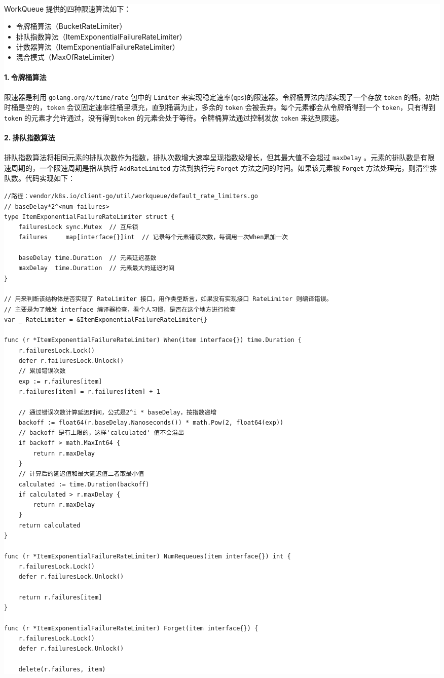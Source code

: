 WorkQueue 提供的四种限速算法如下：

- 令牌桶算法（BucketRateLimiter）
- 排队指数算法（ItemExponentialFailureRateLimiter）
- 计数器算法（ItemExponentialFailureRateLimiter）
- 混合模式（MaxOfRateLimiter）

#### 1. 令牌桶算法

限速器是利用 `golang.org/x/time/rate` 包中的 `Limiter` 来实现稳定速率(`qps`)的限速器。令牌桶算法内部实现了一个存放 `token` 的桶，初始时桶是空的，`token` 会议固定速率往桶里填充，直到桶满为止，多余的 `token` 会被丢弃。每个元素都会从令牌桶得到一个 `token`，只有得到 `token` 的元素才允许通过，没有得到`token` 的元素会处于等待。令牌桶算法通过控制发放 `token` 来达到限速。

#### 2. 排队指数算法

排队指数算法将相同元素的排队次数作为指数，排队次数增大速率呈现指数级增长，但其最大值不会超过 `maxDelay` 。元素的排队数是有限速周期的，一个限速周期是指从执行 `AddRateLimited` 方法到执行完 `Forget` 方法之间的时间。如果该元素被 `Forget` 方法处理完，则清空排队数。代码实现如下：

```
//路径：vendor/k8s.io/client-go/util/workqueue/default_rate_limiters.go
// baseDelay*2^<num-failures> 
type ItemExponentialFailureRateLimiter struct {
    failuresLock sync.Mutex  // 互斥锁
    failures     map[interface{}]int  // 记录每个元素错误次数，每调用一次When累加一次

    baseDelay time.Duration  // 元素延迟基数
    maxDelay  time.Duration  // 元素最大的延迟时间
}

// 用来判断该结构体是否实现了 RateLimiter 接口，用作类型断言，如果没有实现接口 RateLimiter 则编译错误。
// 主要是为了触发 interface 编译器检查，看个人习惯，是否在这个地方进行检查
var _ RateLimiter = &ItemExponentialFailureRateLimiter{}

func (r *ItemExponentialFailureRateLimiter) When(item interface{}) time.Duration {
    r.failuresLock.Lock()
    defer r.failuresLock.Unlock()
    // 累加错误次数
    exp := r.failures[item]
    r.failures[item] = r.failures[item] + 1

    // 通过错误次数计算延迟时间，公式是2^i * baseDelay，按指数递增
    backoff := float64(r.baseDelay.Nanoseconds()) * math.Pow(2, float64(exp))
    // backoff 是有上限的，这样'calculated' 值不会溢出
    if backoff > math.MaxInt64 {
        return r.maxDelay
    }
    // 计算后的延迟值和最大延迟值二者取最小值
    calculated := time.Duration(backoff)
    if calculated > r.maxDelay {
        return r.maxDelay
    }
    return calculated
}

func (r *ItemExponentialFailureRateLimiter) NumRequeues(item interface{}) int {
    r.failuresLock.Lock()
    defer r.failuresLock.Unlock()

    return r.failures[item]
}

func (r *ItemExponentialFailureRateLimiter) Forget(item interface{}) {
    r.failuresLock.Lock()
    defer r.failuresLock.Unlock()

    delete(r.failures, item)
```
